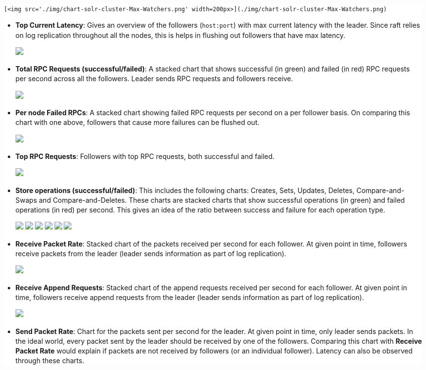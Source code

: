     [<img src='./img/chart-solr-cluster-Max-Watchers.png' width=200px>](./img/chart-solr-cluster-Max-Watchers.png)

  - **Top Current Latency**: Gives an overview of the followers (```host:port```) with max current latency with the leader. Since raft relies on log replication throughout all the nodes, this is helps in flushing out followers that have max latency.

    [<img src='./img/chart-solr-cluster-top-latency.png' width=200px>](./img/chart-solr-cluster-top-latency.png)

  - **Total RPC Requests (successful/failed)**: A stacked chart that shows successful (in green) and failed (in red) RPC requests per second across all the followers. Leader sends RPC requests and followers receive.

    [<img src='./img/chart-solr-cluster-total-rpcs.png' width=200px>](./img/chart-solr-cluster-total-rpcs.png)

  - **Per node Failed RPCs**: A stacked chart showing failed RPC requests per second on a per follower basis. On comparing this chart with one above, followers that cause more failures can be flushed out.

    [<img src='./img/chart-solr-cluster-node-rpc-failure.png' width=200px>](./img/chart-solr-cluster-node-rpc-failure.png)

  - **Top RPC Requests**: Followers with top RPC requests, both successful and failed.

    [<img src='./img/chart-solr-cluster-top-rpcs.png' width=200px>](./img/chart-solr-cluster-top-rpcs.png)

  - **Store operations (successful/failed)**: This includes the following charts: Creates, Sets, Updates, Deletes, Compare-and-Swaps and Compare-and-Deletes. These charts are stacked charts that show successful operations (in green) and failed operations (in red) per second. This gives an idea of the ratio between success and failure for each operation type.

    [<img src='./img/chart-solr-cluster-creates.png' width=200px>](./img/chart-solr-cluster-creates.png)
    [<img src='./img/chart-solr-cluster-sets.png' width=200px>](./img/chart-solr-cluster-sets.png)
    [<img src='./img/chart-solr-cluster-updates.png' width=200px>](./img/chart-solr-cluster-updates.png)
    [<img src='./img/chart-solr-cluster-deletes.png' width=200px>](./img/chart-solr-cluster-deletes.png)
    [<img src='./img/chart-solr-cluster-cas.png' width=200px>](./img/chart-solr-cluster-cas.png)
    [<img src='./img/chart-solr-cluster-cad.png' width=200px>](./img/chart-solr-cluster-cad.png)

  - **Receive Packet Rate**: Stacked chart of the packets received per second for each follower. At given point in time, followers receive packets from the leader (leader sends information as part of log replication).

    [<img src='./img/chart-solr-cluster-packet-recv.png' width=200px>](./img/chart-solr-cluster-packet-recv.png)

  - **Receive Append Requests**: Stacked chart of the append requests received per second for each follower. At given point in time, followers receive append requests from the leader (leader sends information as part of log replication).

    [<img src='./img/chart-solr-cluster-append-recv.png' width=200px>](./img/chart-solr-cluster-append-recv.png)

  - **Send Packet Rate**: Chart for the packets sent per second for the leader. At given point in time, only leader sends packets. In the ideal world, every packet sent by the leader should be received by one of the followers. Comparing this chart with **Receive Packet Rate** would explain if packets are not received by followers (or an individual follower). Latency can also be observed through these charts.
